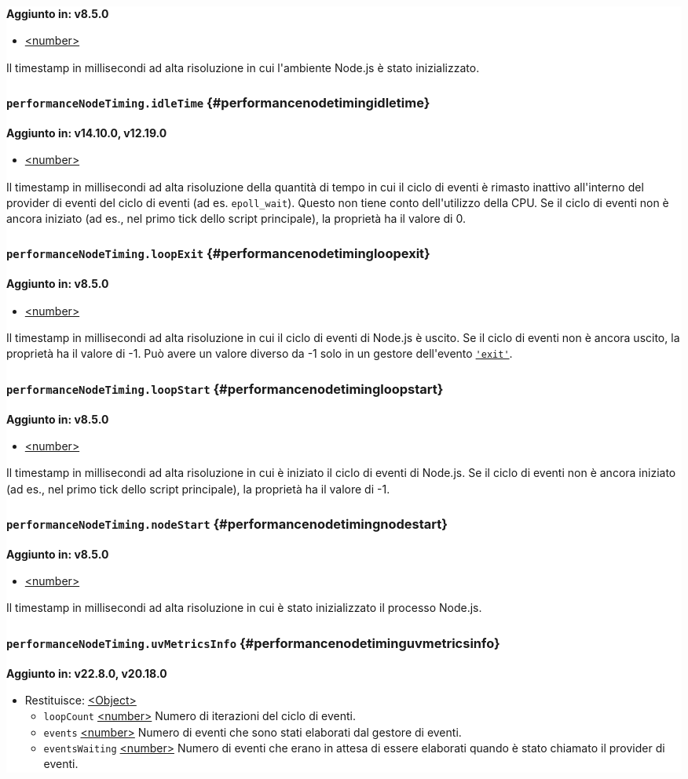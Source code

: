 **Aggiunto in: v8.5.0**

- [\<number\>](https://developer.mozilla.org/en-US/docs/Web/JavaScript/Data_structures#Number_type)

Il timestamp in millisecondi ad alta risoluzione in cui l'ambiente Node.js è stato inizializzato.

### `performanceNodeTiming.idleTime` {#performancenodetimingidletime}

**Aggiunto in: v14.10.0, v12.19.0**

- [\<number\>](https://developer.mozilla.org/en-US/docs/Web/JavaScript/Data_structures#Number_type)

Il timestamp in millisecondi ad alta risoluzione della quantità di tempo in cui il ciclo di eventi è rimasto inattivo all'interno del provider di eventi del ciclo di eventi (ad es. `epoll_wait`). Questo non tiene conto dell'utilizzo della CPU. Se il ciclo di eventi non è ancora iniziato (ad es., nel primo tick dello script principale), la proprietà ha il valore di 0.

### `performanceNodeTiming.loopExit` {#performancenodetimingloopexit}

**Aggiunto in: v8.5.0**

- [\<number\>](https://developer.mozilla.org/en-US/docs/Web/JavaScript/Data_structures#Number_type)

Il timestamp in millisecondi ad alta risoluzione in cui il ciclo di eventi di Node.js è uscito. Se il ciclo di eventi non è ancora uscito, la proprietà ha il valore di -1. Può avere un valore diverso da -1 solo in un gestore dell'evento [`'exit'`](/it/nodejs/api/process#event-exit).

### `performanceNodeTiming.loopStart` {#performancenodetimingloopstart}

**Aggiunto in: v8.5.0**

- [\<number\>](https://developer.mozilla.org/en-US/docs/Web/JavaScript/Data_structures#Number_type)

Il timestamp in millisecondi ad alta risoluzione in cui è iniziato il ciclo di eventi di Node.js. Se il ciclo di eventi non è ancora iniziato (ad es., nel primo tick dello script principale), la proprietà ha il valore di -1.

### `performanceNodeTiming.nodeStart` {#performancenodetimingnodestart}

**Aggiunto in: v8.5.0**

- [\<number\>](https://developer.mozilla.org/en-US/docs/Web/JavaScript/Data_structures#Number_type)

Il timestamp in millisecondi ad alta risoluzione in cui è stato inizializzato il processo Node.js.

### `performanceNodeTiming.uvMetricsInfo` {#performancenodetiminguvmetricsinfo}

**Aggiunto in: v22.8.0, v20.18.0**

- Restituisce: [\<Object\>](https://developer.mozilla.org/en-US/docs/Web/JavaScript/Reference/Global_Objects/Object)
    - `loopCount` [\<number\>](https://developer.mozilla.org/en-US/docs/Web/JavaScript/Data_structures#Number_type) Numero di iterazioni del ciclo di eventi.
    - `events` [\<number\>](https://developer.mozilla.org/en-US/docs/Web/JavaScript/Data_structures#Number_type) Numero di eventi che sono stati elaborati dal gestore di eventi.
    - `eventsWaiting` [\<number\>](https://developer.mozilla.org/en-US/docs/Web/JavaScript/Data_structures#Number_type) Numero di eventi che erano in attesa di essere elaborati quando è stato chiamato il provider di eventi.

